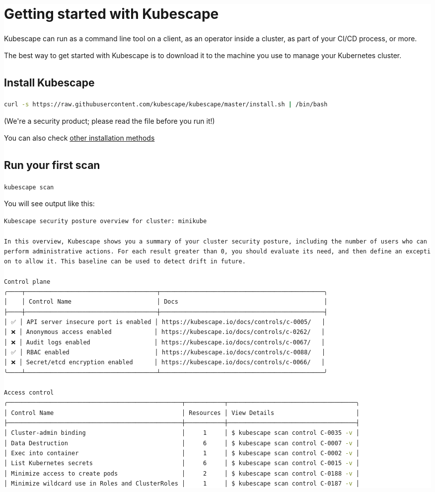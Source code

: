 # Getting started with Kubescape

Kubescape can run as a command line tool on a client, as an operator inside a cluster, as part of your CI/CD process, or more.  

The best way to get started with Kubescape is to download it to the machine you use to manage your Kubernetes cluster.

## Install Kubescape

```bash
curl -s https://raw.githubusercontent.com/kubescape/kubescape/master/install.sh | /bin/bash
```

(We're a security product; please read the file before you run it!)

You can also check [other installation methods](installation.md)

## Run your first scan

```bash
kubescape scan
```

You will see output like this:

```bash
Kubescape security posture overview for cluster: minikube

In this overview, Kubescape shows you a summary of your cluster security posture, including the number of users who can perform administrative actions. For each result greater than 0, you should evaluate its need, and then define an exception to allow it. This baseline can be used to detect drift in future.

Control plane
╭────┬─────────────────────────────────────┬──────────────────────────────────────────────╮
│    │ Control Name                        │ Docs                                         │
├────┼─────────────────────────────────────┼──────────────────────────────────────────────┤
│ ✅ │ API server insecure port is enabled │ https://kubescape.io/docs/controls/c-0005/   │
│ ❌ │ Anonymous access enabled            │ https://kubescape.io/docs/controls/c-0262/   │
│ ❌ │ Audit logs enabled                  │ https://kubescape.io/docs/controls/c-0067/   │
│ ✅ │ RBAC enabled                        │ https://kubescape.io/docs/controls/c-0088/   │
│ ❌ │ Secret/etcd encryption enabled      │ https://kubescape.io/docs/controls/c-0066/   │
╰────┴─────────────────────────────────────┴──────────────────────────────────────────────╯

Access control
╭─────────────────────────────────────────────────┬───────────┬────────────────────────────────────╮
│ Control Name                                    │ Resources │ View Details                       │
├─────────────────────────────────────────────────┼───────────┼────────────────────────────────────┤
│ Cluster-admin binding                           │     1     │ $ kubescape scan control C-0035 -v │
│ Data Destruction                                │     6     │ $ kubescape scan control C-0007 -v │
│ Exec into container                             │     1     │ $ kubescape scan control C-0002 -v │
│ List Kubernetes secrets                         │     6     │ $ kubescape scan control C-0015 -v │
│ Minimize access to create pods                  │     2     │ $ kubescape scan control C-0188 -v │
│ Minimize wildcard use in Roles and ClusterRoles │     1     │ $ kubescape scan control C-0187 -v │
```